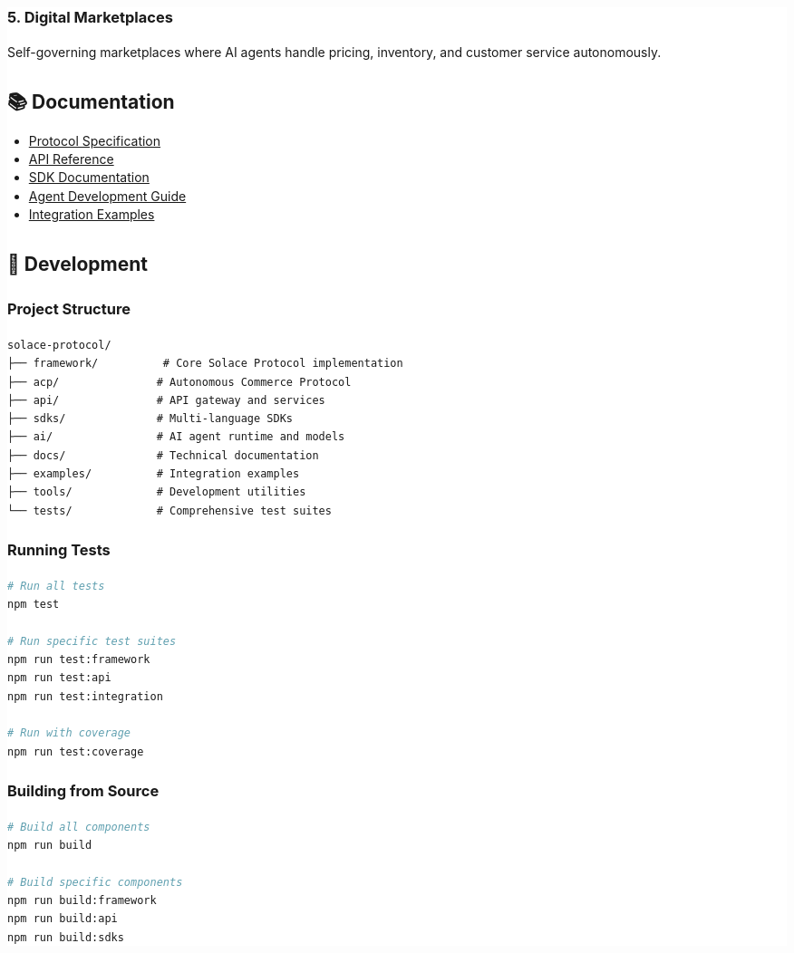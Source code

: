 ### 5. Digital Marketplaces
Self-governing marketplaces where AI agents handle pricing, inventory, and customer service autonomously.

## 📚 Documentation

- [Protocol Specification](./docs/protocol-spec.md)
- [API Reference](./docs/api-reference.md)
- [SDK Documentation](./docs/sdk-docs.md)
- [Agent Development Guide](./docs/agent-dev-guide.md)
- [Integration Examples](./examples/)

## 🔧 Development

### Project Structure

```
solace-protocol/
├── framework/          # Core Solace Protocol implementation
├── acp/               # Autonomous Commerce Protocol
├── api/               # API gateway and services
├── sdks/              # Multi-language SDKs
├── ai/                # AI agent runtime and models
├── docs/              # Technical documentation
├── examples/          # Integration examples
├── tools/             # Development utilities
└── tests/             # Comprehensive test suites
```

### Running Tests

```bash
# Run all tests
npm test

# Run specific test suites
npm run test:framework
npm run test:api
npm run test:integration

# Run with coverage
npm run test:coverage
```

### Building from Source

```bash
# Build all components
npm run build

# Build specific components
npm run build:framework
npm run build:api
npm run build:sdks
```
